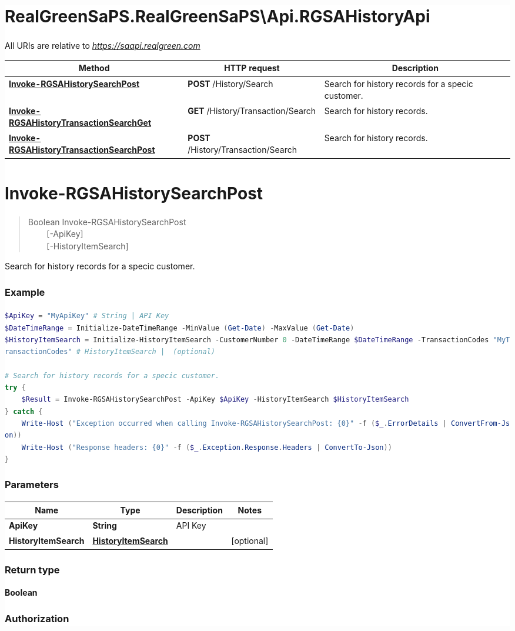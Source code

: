 # RealGreenSaPS.RealGreenSaPS\Api.RGSAHistoryApi

All URIs are relative to *https://saapi.realgreen.com*

Method | HTTP request | Description
------------- | ------------- | -------------
[**Invoke-RGSAHistorySearchPost**](RGSAHistoryApi.md#Invoke-RGSAHistorySearchPost) | **POST** /History/Search | Search for history records for a specic customer.
[**Invoke-RGSAHistoryTransactionSearchGet**](RGSAHistoryApi.md#Invoke-RGSAHistoryTransactionSearchGet) | **GET** /History/Transaction/Search | Search for history records.
[**Invoke-RGSAHistoryTransactionSearchPost**](RGSAHistoryApi.md#Invoke-RGSAHistoryTransactionSearchPost) | **POST** /History/Transaction/Search | Search for history records.


<a id="Invoke-RGSAHistorySearchPost"></a>
# **Invoke-RGSAHistorySearchPost**
> Boolean Invoke-RGSAHistorySearchPost<br>
> &nbsp;&nbsp;&nbsp;&nbsp;&nbsp;&nbsp;&nbsp;&nbsp;[-ApiKey] <String><br>
> &nbsp;&nbsp;&nbsp;&nbsp;&nbsp;&nbsp;&nbsp;&nbsp;[-HistoryItemSearch] <PSCustomObject><br>

Search for history records for a specic customer.

### Example
```powershell
$ApiKey = "MyApiKey" # String | API Key
$DateTimeRange = Initialize-DateTimeRange -MinValue (Get-Date) -MaxValue (Get-Date)
$HistoryItemSearch = Initialize-HistoryItemSearch -CustomerNumber 0 -DateTimeRange $DateTimeRange -TransactionCodes "MyTransactionCodes" # HistoryItemSearch |  (optional)

# Search for history records for a specic customer.
try {
    $Result = Invoke-RGSAHistorySearchPost -ApiKey $ApiKey -HistoryItemSearch $HistoryItemSearch
} catch {
    Write-Host ("Exception occurred when calling Invoke-RGSAHistorySearchPost: {0}" -f ($_.ErrorDetails | ConvertFrom-Json))
    Write-Host ("Response headers: {0}" -f ($_.Exception.Response.Headers | ConvertTo-Json))
}
```

### Parameters

Name | Type | Description  | Notes
------------- | ------------- | ------------- | -------------
 **ApiKey** | **String**| API Key | 
 **HistoryItemSearch** | [**HistoryItemSearch**](HistoryItemSearch.md)|  | [optional] 

### Return type

**Boolean**

### Authorization
